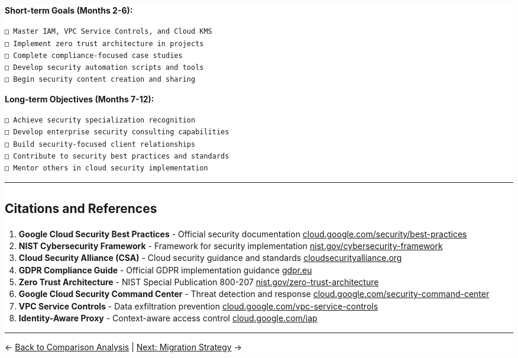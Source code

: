 **Short-term Goals (Months 2-6):**
```markdown
□ Master IAM, VPC Service Controls, and Cloud KMS
□ Implement zero trust architecture in projects
□ Complete compliance-focused case studies
□ Develop security automation scripts and tools
□ Begin security content creation and sharing
```

**Long-term Objectives (Months 7-12):**
```markdown
□ Achieve security specialization recognition
□ Develop enterprise security consulting capabilities
□ Build security-focused client relationships
□ Contribute to security best practices and standards
□ Mentor others in cloud security implementation
```

---

## Citations and References

1. **Google Cloud Security Best Practices** - Official security documentation [cloud.google.com/security/best-practices](https://cloud.google.com/security/best-practices)
2. **NIST Cybersecurity Framework** - Framework for security implementation [nist.gov/cybersecurity-framework](https://nist.gov/cybersecurity-framework)
3. **Cloud Security Alliance (CSA)** - Cloud security guidance and standards [cloudsecurityalliance.org](https://cloudsecurityalliance.org)
4. **GDPR Compliance Guide** - Official GDPR implementation guidance [gdpr.eu](https://gdpr.eu)
5. **Zero Trust Architecture** - NIST Special Publication 800-207 [nist.gov/zero-trust-architecture](https://nist.gov/zero-trust-architecture)
6. **Google Cloud Security Command Center** - Threat detection and response [cloud.google.com/security-command-center](https://cloud.google.com/security-command-center)
7. **VPC Service Controls** - Data exfiltration prevention [cloud.google.com/vpc-service-controls](https://cloud.google.com/vpc-service-controls)
8. **Identity-Aware Proxy** - Context-aware access control [cloud.google.com/iap](https://cloud.google.com/iap)

---

← [Back to Comparison Analysis](./comparison-analysis.md) | [Next: Migration Strategy](./migration-strategy.md) →